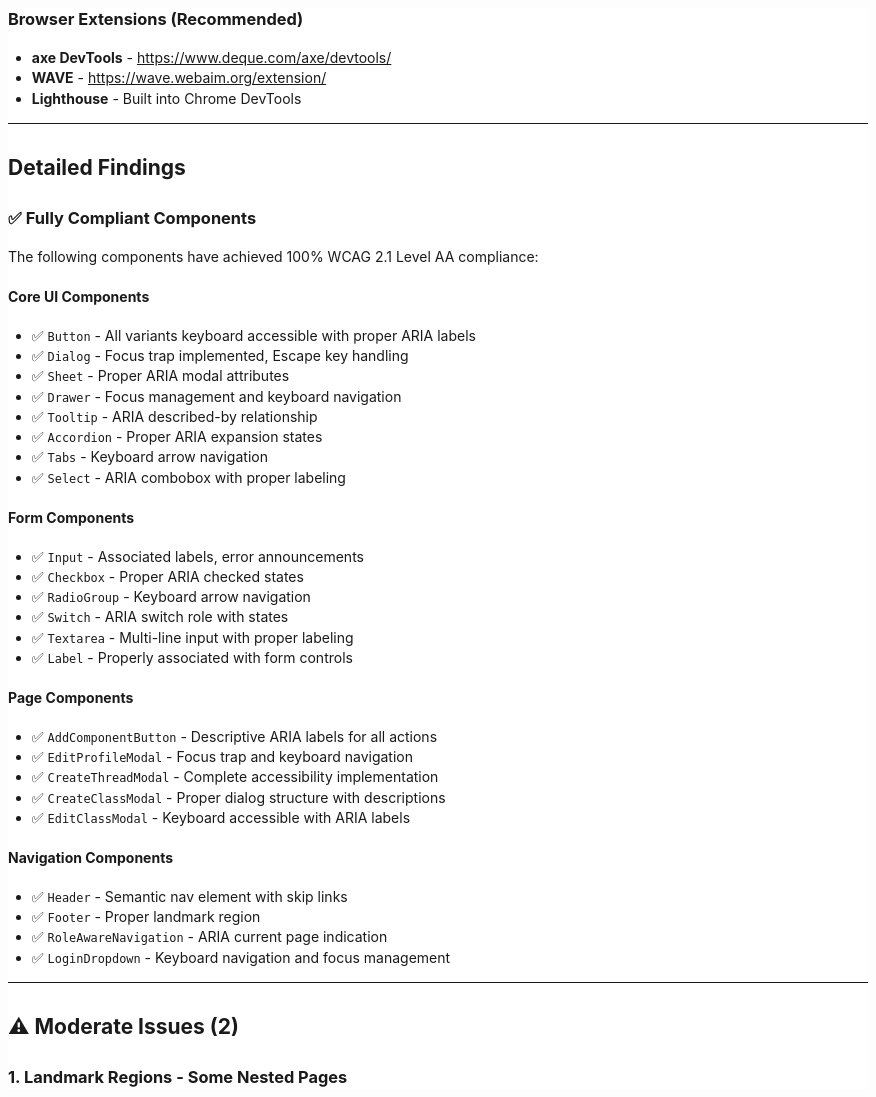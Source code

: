 ### Browser Extensions (Recommended)
- **axe DevTools** - https://www.deque.com/axe/devtools/
- **WAVE** - https://wave.webaim.org/extension/
- **Lighthouse** - Built into Chrome DevTools

---

## Detailed Findings

### ✅ Fully Compliant Components

The following components have achieved 100% WCAG 2.1 Level AA compliance:

#### Core UI Components
- ✅ `Button` - All variants keyboard accessible with proper ARIA labels
- ✅ `Dialog` - Focus trap implemented, Escape key handling
- ✅ `Sheet` - Proper ARIA modal attributes
- ✅ `Drawer` - Focus management and keyboard navigation
- ✅ `Tooltip` - ARIA described-by relationship
- ✅ `Accordion` - Proper ARIA expansion states
- ✅ `Tabs` - Keyboard arrow navigation
- ✅ `Select` - ARIA combobox with proper labeling

#### Form Components
- ✅ `Input` - Associated labels, error announcements
- ✅ `Checkbox` - Proper ARIA checked states
- ✅ `RadioGroup` - Keyboard arrow navigation
- ✅ `Switch` - ARIA switch role with states
- ✅ `Textarea` - Multi-line input with proper labeling
- ✅ `Label` - Properly associated with form controls

#### Page Components
- ✅ `AddComponentButton` - Descriptive ARIA labels for all actions
- ✅ `EditProfileModal` - Focus trap and keyboard navigation
- ✅ `CreateThreadModal` - Complete accessibility implementation
- ✅ `CreateClassModal` - Proper dialog structure with descriptions
- ✅ `EditClassModal` - Keyboard accessible with ARIA labels

#### Navigation Components
- ✅ `Header` - Semantic nav element with skip links
- ✅ `Footer` - Proper landmark region
- ✅ `RoleAwareNavigation` - ARIA current page indication
- ✅ `LoginDropdown` - Keyboard navigation and focus management

---

## ⚠️ Moderate Issues (2)

### 1. Landmark Regions - Some Nested Pages
